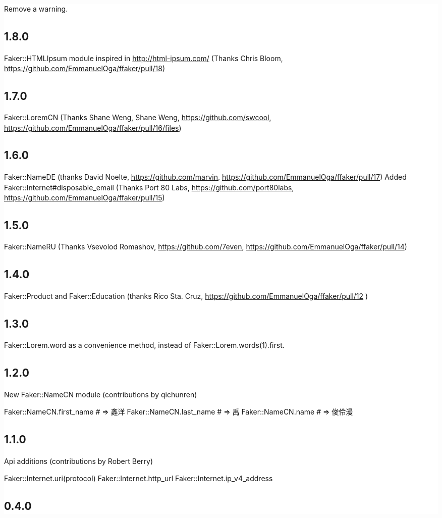 Remove a warning.

## 1.8.0

Faker::HTMLIpsum module inspired in http://html-ipsum.com/ (Thanks Chris Bloom, https://github.com/EmmanuelOga/ffaker/pull/18)

## 1.7.0

Faker::LoremCN (Thanks Shane Weng, Shane Weng, https://github.com/swcool, https://github.com/EmmanuelOga/ffaker/pull/16/files)

## 1.6.0

Faker::NameDE (thanks David Noelte, https://github.com/marvin, https://github.com/EmmanuelOga/ffaker/pull/17)
Added Faker::Internet#disposable_email (Thanks Port 80 Labs, https://github.com/port80labs, https://github.com/EmmanuelOga/ffaker/pull/15)

## 1.5.0

Faker::NameRU (Thanks Vsevolod Romashov, https://github.com/7even, https://github.com/EmmanuelOga/ffaker/pull/14)

## 1.4.0

Faker::Product and Faker::Education (thanks Rico Sta. Cruz, https://github.com/EmmanuelOga/ffaker/pull/12 )

## 1.3.0

Faker::Lorem.word as a convenience method, instead of Faker::Lorem.words(1).first.

## 1.2.0

New Faker::NameCN module (contributions by qichunren)

  Faker::NameCN.first_name # => 鑫洋
  Faker::NameCN.last_name # => 禹
  Faker::NameCN.name # => 俊伶漫

## 1.1.0

Api additions (contributions by Robert Berry)

  Faker::Internet.uri(protocol)
  Faker::Internet.http_url
  Faker::Internet.ip_v4_address

## 0.4.0
